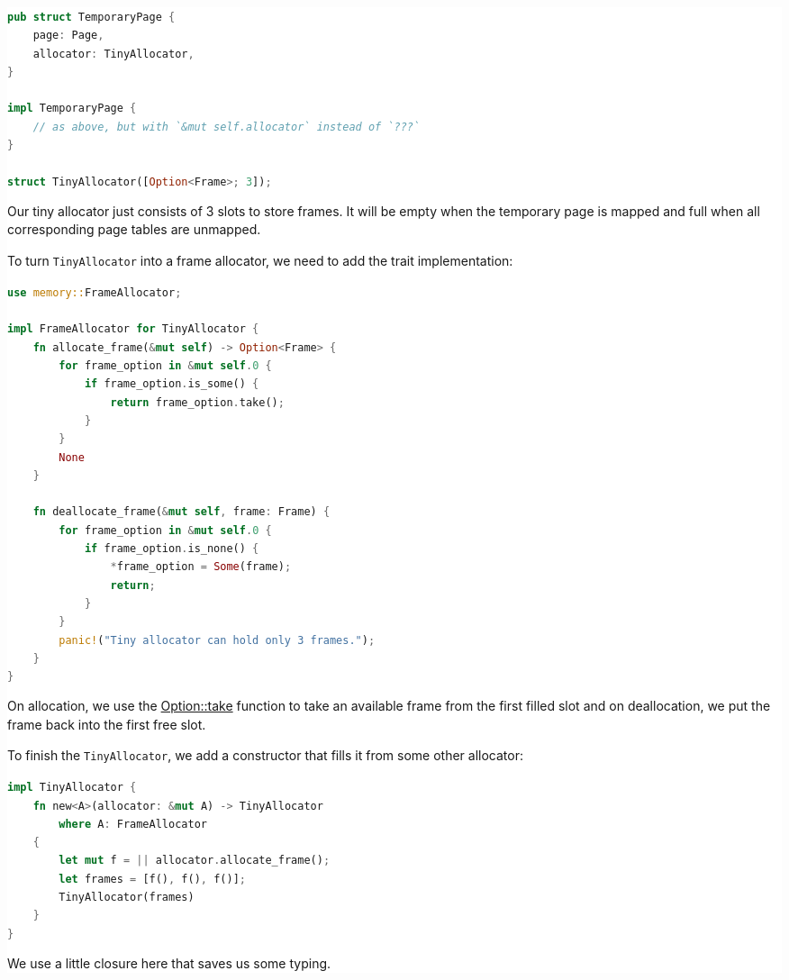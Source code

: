 ```rust
pub struct TemporaryPage {
    page: Page,
    allocator: TinyAllocator,
}

impl TemporaryPage {
    // as above, but with `&mut self.allocator` instead of `???`
}

struct TinyAllocator([Option<Frame>; 3]);
```
Our tiny allocator just consists of 3 slots to store frames. It will be empty when the temporary page is mapped and full when all corresponding page tables are unmapped.

To turn `TinyAllocator` into a frame allocator, we need to add the trait implementation:

```rust
use memory::FrameAllocator;

impl FrameAllocator for TinyAllocator {
    fn allocate_frame(&mut self) -> Option<Frame> {
        for frame_option in &mut self.0 {
            if frame_option.is_some() {
                return frame_option.take();
            }
        }
        None
    }

    fn deallocate_frame(&mut self, frame: Frame) {
        for frame_option in &mut self.0 {
            if frame_option.is_none() {
                *frame_option = Some(frame);
                return;
            }
        }
        panic!("Tiny allocator can hold only 3 frames.");
    }
}
```
On allocation, we use the [Option::take] function to take an available frame from the first filled slot and on deallocation, we put the frame back into the first free slot.

[Option::take]: https://doc.rust-lang.org/nightly/core/option/enum.Option.html#method.take

To finish the `TinyAllocator`, we add a constructor that fills it from some other allocator:

```rust
impl TinyAllocator {
    fn new<A>(allocator: &mut A) -> TinyAllocator
        where A: FrameAllocator
    {
        let mut f = || allocator.allocate_frame();
        let frames = [f(), f(), f()];
        TinyAllocator(frames)
    }
}
```
We use a little closure here that saves us some typing.


[Github]: https://github.com/phil-opp/blog_os/tree/post_7
[previous post]: ./posts/06-page-tables/index.md
[information about kernel sections]: ./posts/05-allocating-frames/index.md#kernel-elf-sections
[set up gdb]: ./extra/set-up-gdb/index.md
[Copy trait]: https://doc.rust-lang.org/nightly/core/marker/trait.Copy.html
[Clone trait]: https://doc.rust-lang.org/nightly/core/clone/trait.Clone.html
[some clever solution]: ./posts/06-page-tables/index.md#some-clever-solution
[inner scope]: http://rustbyexample.com/variable_bindings/scope.html
[TLB]: http://wiki.osdev.org/TLB
[Deref]: https://doc.rust-lang.org/nightly/core/ops/trait.Deref.html
[DerefMut]: https://doc.rust-lang.org/nightly/core/ops/trait.DerefMut.html
[deref coercions]: https://doc.rust-lang.org/nightly/book/deref-coercions.html
[Ring 0]: http://wiki.osdev.org/Security#Low-level_Protection_Mechanisms
[Multiboot information structure]: ./posts/05-allocating-frames/index.md#the-multiboot-information-structure
[Range]: https://doc.rust-lang.org/nightly/core/ops/struct.Range.html
[One]: https://doc.rust-lang.org/nightly/core/num/trait.One.html
[Add]: https://doc.rust-lang.org/nightly/core/ops/trait.Add.html
[linker align]: http://www.math.utah.edu/docs/info/ld_3.html#SEC12
[reloading the CR3 register]: https://github.com/gz/rust-x86/blob/master/src/shared/tlb.rs#L19
[qemu debugging]: ./posts/03-set-up-rust/index.md#debugging
[osdev exception overview]: http://wiki.osdev.org/Exceptions
[page fault]: http://wiki.osdev.org/Exceptions#Page_Fault
[page fault error code]: http://wiki.osdev.org/Exceptions#Error_code
[GDT segment]: ./posts/02-entering-longmode/index.md#loading-the-gdt
[VGA text buffer]: ./posts/04-printing-to-screen/index.md#the-vga-text-buffer
[name mangling]: https://en.wikipedia.org/wiki/Name_mangling
[AreaFrameAllocator]: http://os.phil-opp.com/allocating-frames.html#the-allocator
[Extended Feature Enable Register]: https://en.wikipedia.org/wiki/Control_register#EFER
[x86_64 crate]: https://docs.rs/x86_64
[silent stack overflow]: ./posts/06-page-tables/index.md#translate
[stack probes issue]: https://github.com/rust-lang/rust/issues/16012#issuecomment-160380183
[next post]: ./posts/08-kernel-heap/index.md
[Box]: https://doc.rust-lang.org/nightly/alloc/boxed/struct.Box.html
[Vec]: https://doc.rust-lang.org/nightly/collections/vec/struct.Vec.html
[BTreeMap]: https://doc.rust-lang.org/nightly/collections/btree_map/struct.BTreeMap.html
[^fn-debug-notes]: For this post the most useful GDB command is probably `p/x *((long int*)0xfffffffffffff000)@512`. It prints all entries of the recursively mapped P4 table by interpreting it as an array of 512 long ints (the `@512` is GDB's array syntax). Of course you can also print other tables by adjusting the address.